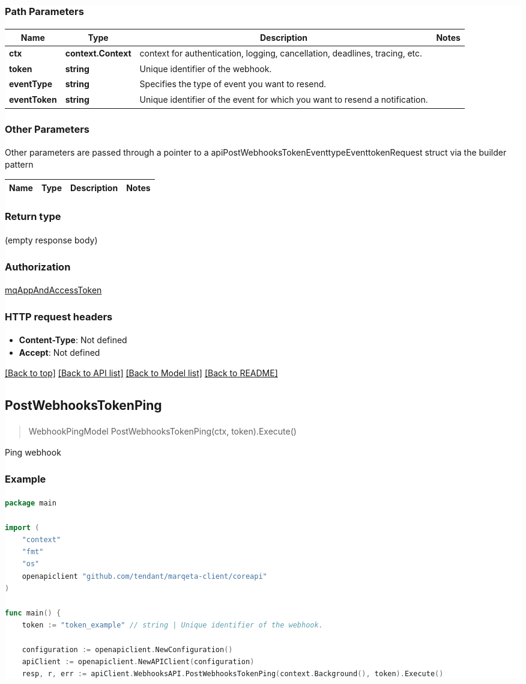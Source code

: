 ### Path Parameters


Name | Type | Description  | Notes
------------- | ------------- | ------------- | -------------
**ctx** | **context.Context** | context for authentication, logging, cancellation, deadlines, tracing, etc.
**token** | **string** | Unique identifier of the webhook. | 
**eventType** | **string** | Specifies the type of event you want to resend. | 
**eventToken** | **string** | Unique identifier of the event for which you want to resend a notification. | 

### Other Parameters

Other parameters are passed through a pointer to a apiPostWebhooksTokenEventtypeEventtokenRequest struct via the builder pattern


Name | Type | Description  | Notes
------------- | ------------- | ------------- | -------------




### Return type

 (empty response body)

### Authorization

[mqAppAndAccessToken](../README.md#mqAppAndAccessToken)

### HTTP request headers

- **Content-Type**: Not defined
- **Accept**: Not defined

[[Back to top]](#) [[Back to API list]](../README.md#documentation-for-api-endpoints)
[[Back to Model list]](../README.md#documentation-for-models)
[[Back to README]](../README.md)


## PostWebhooksTokenPing

> WebhookPingModel PostWebhooksTokenPing(ctx, token).Execute()

Ping webhook



### Example

```go
package main

import (
    "context"
    "fmt"
    "os"
    openapiclient "github.com/tendant/marqeta-client/coreapi"
)

func main() {
    token := "token_example" // string | Unique identifier of the webhook.

    configuration := openapiclient.NewConfiguration()
    apiClient := openapiclient.NewAPIClient(configuration)
    resp, r, err := apiClient.WebhooksAPI.PostWebhooksTokenPing(context.Background(), token).Execute()
```